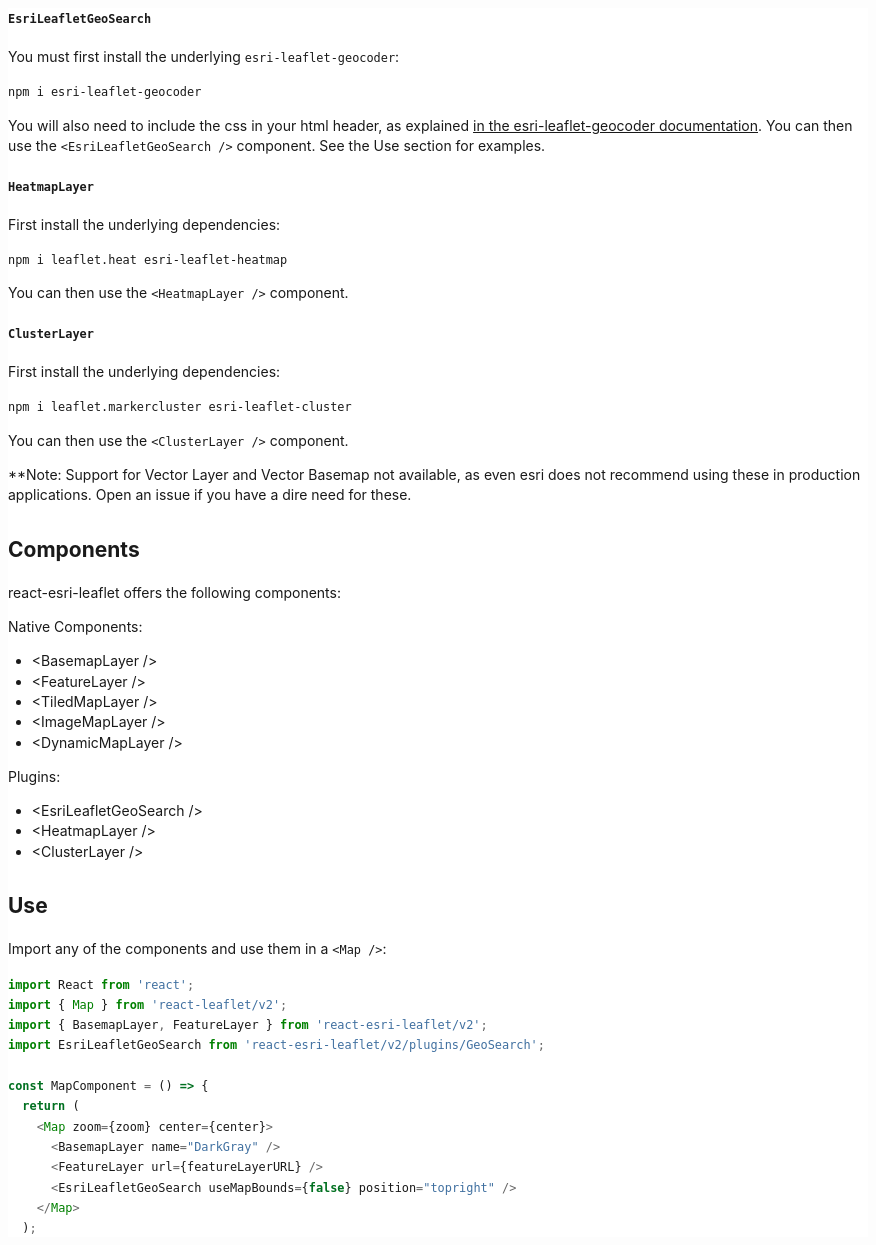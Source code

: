 #### `EsriLeafletGeoSearch`

You must first install the underlying `esri-leaflet-geocoder`:

```javscript
npm i esri-leaflet-geocoder
```

You will also need to include the css in your html header, as explained [in the esri-leaflet-geocoder documentation](https://github.com/Esri/esri-leaflet-geocoder). You can then use the `<EsriLeafletGeoSearch />` component. See the Use section for examples.

#### `HeatmapLayer`

First install the underlying dependencies:

```javscript
npm i leaflet.heat esri-leaflet-heatmap
```

You can then use the `<HeatmapLayer />` component.

#### `ClusterLayer`

First install the underlying dependencies:

```javscript
npm i leaflet.markercluster esri-leaflet-cluster
```

You can then use the `<ClusterLayer />` component.

\*\*Note: Support for Vector Layer and Vector Basemap not available, as even esri does not recommend using these in production applications. Open an issue if you have a dire need for these.

## Components

react-esri-leaflet offers the following components:

Native Components:

-  &lt;BasemapLayer /&gt;
-  &lt;FeatureLayer /&gt;
-  &lt;TiledMapLayer /&gt;
-  &lt;ImageMapLayer /&gt;
-  &lt;DynamicMapLayer /&gt;

Plugins:

-  &lt;EsriLeafletGeoSearch /&gt;
-  &lt;HeatmapLayer /&gt;
-  &lt;ClusterLayer /&gt;

## Use

Import any of the components and use them in a `<Map />`:

```javascript
import React from 'react';
import { Map } from 'react-leaflet/v2';
import { BasemapLayer, FeatureLayer } from 'react-esri-leaflet/v2';
import EsriLeafletGeoSearch from 'react-esri-leaflet/v2/plugins/GeoSearch';

const MapComponent = () => {
  return (
    <Map zoom={zoom} center={center}>
      <BasemapLayer name="DarkGray" />
      <FeatureLayer url={featureLayerURL} />
      <EsriLeafletGeoSearch useMapBounds={false} position="topright" />
    </Map>
  );
```